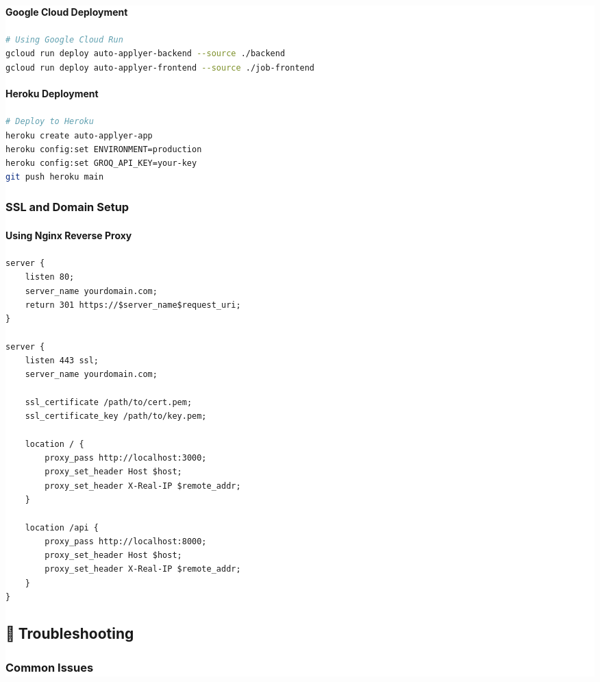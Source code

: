 #### Google Cloud Deployment
```bash
# Using Google Cloud Run
gcloud run deploy auto-applyer-backend --source ./backend
gcloud run deploy auto-applyer-frontend --source ./job-frontend
```

#### Heroku Deployment
```bash
# Deploy to Heroku
heroku create auto-applyer-app
heroku config:set ENVIRONMENT=production
heroku config:set GROQ_API_KEY=your-key
git push heroku main
```

### SSL and Domain Setup

#### Using Nginx Reverse Proxy
```nginx
server {
    listen 80;
    server_name yourdomain.com;
    return 301 https://$server_name$request_uri;
}

server {
    listen 443 ssl;
    server_name yourdomain.com;
    
    ssl_certificate /path/to/cert.pem;
    ssl_certificate_key /path/to/key.pem;
    
    location / {
        proxy_pass http://localhost:3000;
        proxy_set_header Host $host;
        proxy_set_header X-Real-IP $remote_addr;
    }
    
    location /api {
        proxy_pass http://localhost:8000;
        proxy_set_header Host $host;
        proxy_set_header X-Real-IP $remote_addr;
    }
}
```

## 🔧 Troubleshooting

### Common Issues
